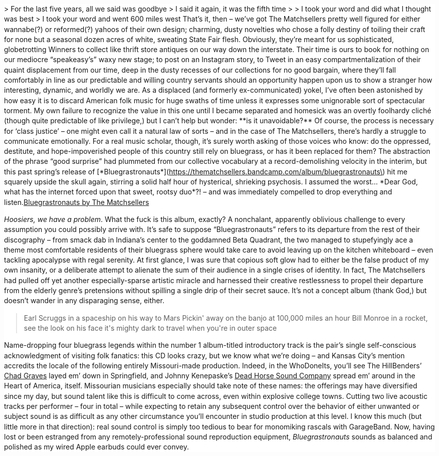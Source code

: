 &gt; For the last five years, all we said was goodbye &gt; I said it again, it was the fifth time &gt; &gt; I took your word and did what I thought was best &gt; I took your word and went 600 miles west That’s it, then – we’ve got The Matchsellers pretty well figured for either wannabe\(?\) or reformed\(?\) yahoos of their own design; charming, dusty novelties who chose a folly destiny of toiling their craft for none but a seasonal dozen acres of white, sweating State Fair flesh. Obviously, they’re meant for us sophisticated, globetrotting Winners to collect like thrift store antiques on our way down the interstate. Their time is ours to book for nothing on our mediocre “speakeasy’s” waxy new stage; to post on an Instagram story, to Tweet in an easy compartmentalization of their quaint displacement from our time, deep in the dusty recesses of our collections for no good bargain, where they’ll fall comfortably in line as our predictable and willing country servants should an opportunity happen upon us to show a stranger how interesting, dynamic, and worldly we are. As a displaced \(and formerly ex-communicated\) yokel, I’ve often been astonished by how easy it is to discard American folk music for huge swaths of time unless it expresses some unignorable sort of spectacular torment. My own failure to recognize the value in this one until I became separated and homesick was an overtly foolhardy cliché \(though quite predictable of like privilege,\) but I can’t help but wonder: \*\*is it unavoidable?\*\* Of course, the process is necessary for ‘class justice’ – one might even call it a natural law of sorts – and in the case of The Matchsellers, there’s hardly a struggle to communicate emotionally. For a real music scholar, though, it’s surely worth asking of those voices who know: do the oppressed, destitute, and hope-impoverished people of this country still rely on bluegrass, or has it been replaced for them? The abstraction of the phrase “good surprise” had plummeted from our collective vocabulary at a record-demolishing velocity in the interim, but this past spring’s release of \[\*Bluegrastronauts\*\]\(https://thematchsellers.bandcamp.com/album/bluegrastronauts\) hit me squarely upside the skull again, stirring a solid half hour of hysterical, shrieking psychosis. I assumed the worst… \*Dear God, what has the internet forced upon that sweet, rootsy duo\*?! – and was immediately compelled to drop everything and listen.[Bluegrastronauts by The Matchsellers](http://thematchsellers.bandcamp.com/album/bluegrastronauts)

_Hoosiers, we have a problem_. What the fuck is this album, exactly? A nonchalant, apparently oblivious challenge to every assumption you could possibly arrive with. It’s safe to suppose “Bluegrastronauts” refers to its departure from the rest of their discography – from smack dab in Indiana’s center to the goddamned Beta Quadrant, the two managed to stupefyingly ace a theme most comfortable residents of their bluegrass sphere would take care to avoid leaving up on the kitchen whiteboard – even tackling apocalypse with regal serenity. At first glance, I was sure that copious soft glow had to either be the false product of my own insanity, or a deliberate attempt to alienate the sum of their audience in a single crises of identity. In fact, The Matchsellers had pulled off yet another especially-sparse artistic miracle and harnessed their creative restlessness to propel their departure from the elderly genre’s pretensions without spilling a single drip of their secret sauce. It’s not a concept album \(thank God,\) but doesn’t wander in any disparaging sense, either.

> Earl Scruggs in a spaceship on his way to Mars Pickin' away on the banjo at 100,000 miles an hour Bill Monroe in a rocket, see the look on his face it's mighty dark to travel when you're in outer space

Name-dropping four bluegrass legends within the number 1 album-titled introductory track is the pair’s single self-conscious acknowledgment of visiting folk fanatics: this CD looks crazy, but we know what we’re doing – and Kansas City’s mention accredits the locale of the following entirely Missouri-made production. Indeed, in the WhoDoneIts, you’ll see The HillBenders’ [Chad Graves](https://www.instagram.com/p/Bfwh-rmhcet/) layed em’ down in Springfield, and Johnny Kenepaske’s [Dead Horse Sound Company](https://deadhorsesoundcompany.com/) spread em’ around in the Heart of America, itself. Missourian musicians especially should take note of these names: the offerings may have diversified since my day, but sound talent like this is difficult to come across, even within explosive college towns. Cutting two live acoustic tracks per performer – four in total – while expecting to retain any subsequent control over the behavior of either unwanted or subject sound is as difficult as any other circumstance you’ll encounter in studio production at this level. I know this much \(but little more in that direction\): real sound control is simply too tedious to bear for monomiking rascals with GarageBand. Now, having lost or been estranged from any remotely-professional sound reproduction equipment, _Bluegrastronauts_ sounds as balanced and polished as my wired Apple earbuds could ever convey.
